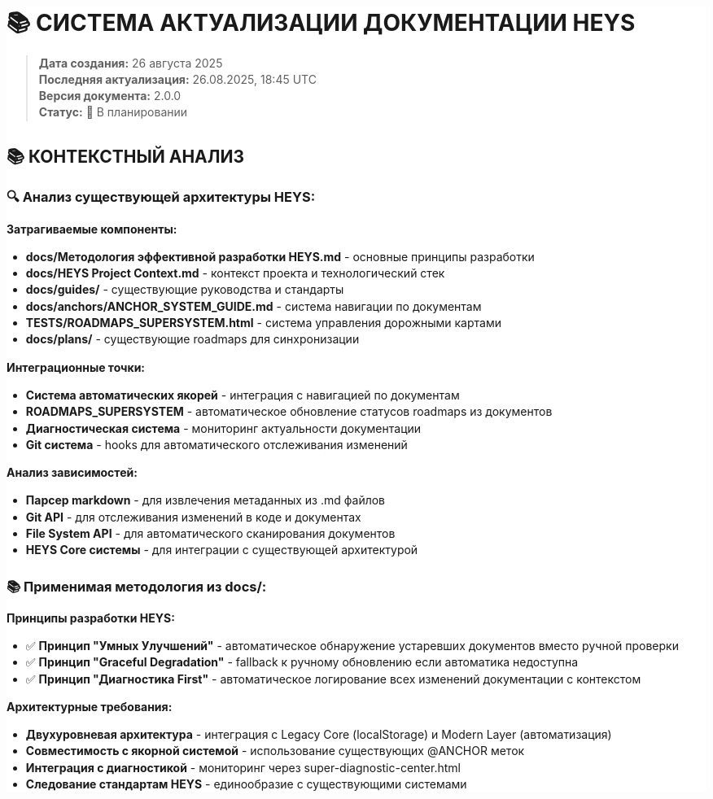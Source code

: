 # 📚 СИСТЕМА АКТУАЛИЗАЦИИ ДОКУМЕНТАЦИИ HEYS

> **Дата создания:** 26 августа 2025  
> **Последняя актуализация:** 26.08.2025, 18:45 UTC  
> **Версия документа:** 2.0.0  
> **Статус:** 🔄 В планировании

## 📚 КОНТЕКСТНЫЙ АНАЛИЗ

### 🔍 Анализ существующей архитектуры HEYS:

**Затрагиваемые компоненты:**

- **docs/Методология эффективной разработки HEYS.md** - основные принципы
  разработки
- **docs/HEYS Project Context.md** - контекст проекта и технологический стек
- **docs/guides/** - существующие руководства и стандарты
- **docs/anchors/ANCHOR_SYSTEM_GUIDE.md** - система навигации по документам
- **TESTS/ROADMAPS_SUPERSYSTEM.html** - система управления дорожными картами
- **docs/plans/** - существующие roadmaps для синхронизации

**Интеграционные точки:**

- **Система автоматических якорей** - интеграция с навигацией по документам
- **ROADMAPS_SUPERSYSTEM** - автоматическое обновление статусов roadmaps из
  документов
- **Диагностическая система** - мониторинг актуальности документации
- **Git система** - hooks для автоматического отслеживания изменений

**Анализ зависимостей:**

- **Парсер markdown** - для извлечения метаданных из .md файлов
- **Git API** - для отслеживания изменений в коде и документах
- **File System API** - для автоматического сканирования документов
- **HEYS Core системы** - для интеграции с существующей архитектурой

### 📚 Применимая методология из docs/:

**Принципы разработки HEYS:**

- ✅ **Принцип "Умных Улучшений"** - автоматическое обнаружение устаревших
  документов вместо ручной проверки
- ✅ **Принцип "Graceful Degradation"** - fallback к ручному обновлению если
  автоматика недоступна
- ✅ **Принцип "Диагностика First"** - автоматическое логирование всех изменений
  документации с контекстом

**Архитектурные требования:**

- **Двухуровневая архитектура** - интеграция с Legacy Core (localStorage) и
  Modern Layer (автоматизация)
- **Совместимость с якорной системой** - использование существующих @ANCHOR
  меток
- **Интеграция с диагностикой** - мониторинг через super-diagnostic-center.html
- **Следование стандартам HEYS** - единообразие с существующими системами
